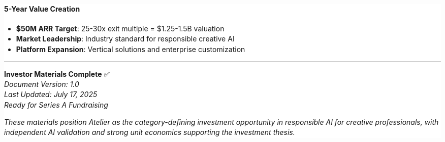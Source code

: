 #### **5-Year Value Creation**
- **$50M ARR Target**: 25-30x exit multiple = $1.25-1.5B valuation
- **Market Leadership**: Industry standard for responsible creative AI
- **Platform Expansion**: Vertical solutions and enterprise customization

---

**Investor Materials Complete** ✅  
*Document Version: 1.0*  
*Last Updated: July 17, 2025*  
*Ready for Series A Fundraising*

*These materials position Atelier as the category-defining investment opportunity in responsible AI for creative professionals, with independent AI validation and strong unit economics supporting the investment thesis.*